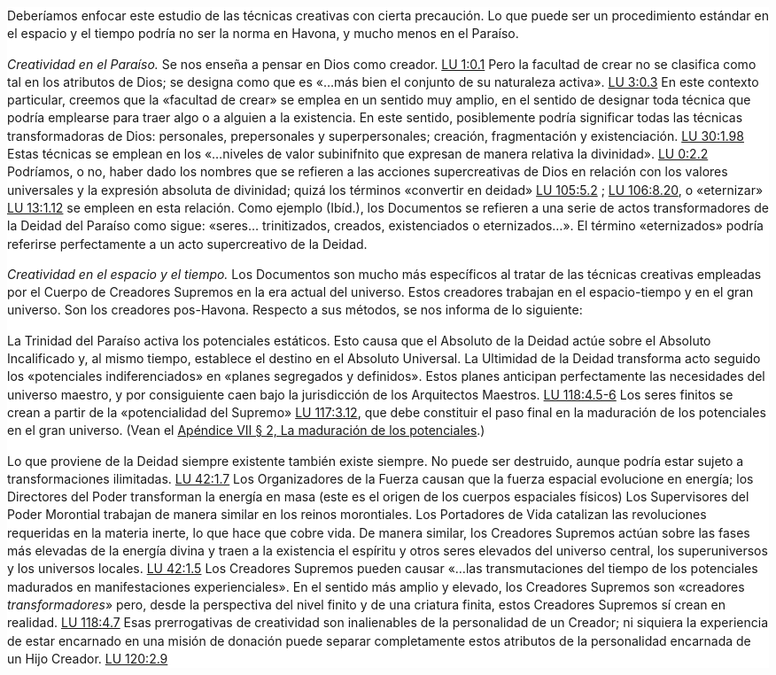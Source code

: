 Deberíamos enfocar este estudio de las técnicas creativas con cierta precaución. Lo que puede ser un procedimiento estándar en el espacio y el tiempo podría no ser la norma en Havona, y mucho menos en el Paraíso.

_Creatividad en el Paraíso._ Se nos enseña a pensar en Dios como creador. [LU 1:0.1](/es/The_Urantia_Book/1#p0_1) Pero la facultad de crear no se clasifica como tal en los atributos de Dios; se designa como que es «…más bien el conjunto de su naturaleza activa». [LU 3:0.3](/es/The_Urantia_Book/3#p0_3) En este contexto particular, creemos que la «facultad de crear» se emplea en un sentido muy amplio, en el sentido de designar toda técnica que podría emplearse para traer algo o a alguien a la existencia. En este sentido, posiblemente podría significar todas las técnicas transformadoras de Dios: personales, prepersonales y superpersonales; creación, fragmentación y existenciación. [LU 30:1.98](/es/The_Urantia_Book/30#p1_98) Estas técnicas se emplean en los «…niveles de valor subinifnito que expresan de manera relativa la divinidad». [LU 0:2.2](/es/The_Urantia_Book/0#p2_2) Podríamos, o no, haber dado los nombres que se refieren a las acciones supercreativas de Dios en relación con los valores universales y la expresión absoluta de divinidad; quizá los términos «convertir en deidad» [LU 105:5.2](/es/The_Urantia_Book/105#p5_2) ; [LU 106:8.20](/es/The_Urantia_Book/106#p8_20), o «eternizar» [LU 13:1.12](/es/The_Urantia_Book/13#p1_12) se empleen en esta relación. Como ejemplo (Ibíd.), los Documentos se refieren a una serie de actos transformadores de la Deidad del Paraíso como sigue: «seres… trinitizados, creados, existenciados o eternizados…». El término «eternizados» podría referirse perfectamente a un acto supercreativo de la Deidad.

_Creatividad en el espacio y el tiempo._ Los Documentos son mucho más específicos al tratar de las técnicas creativas empleadas por el Cuerpo de Creadores Supremos en la era actual del universo. Estos creadores trabajan en el espacio-tiempo y en el gran universo. Son los creadores pos-Havona. Respecto a sus métodos, se nos informa de lo siguiente:

La Trinidad del Paraíso activa los potenciales estáticos. Esto causa que el Absoluto de la Deidad actúe sobre el Absoluto Incalificado y, al mismo tiempo, establece el destino en el Absoluto Universal. La Ultimidad de la Deidad transforma acto seguido los «potenciales indiferenciados» en «planes segregados y definidos». Estos planes anticipan perfectamente las necesidades del universo maestro, y por consiguiente caen bajo la jurisdicción de los Arquitectos Maestros. [LU 118:4.5-6](/es/The_Urantia_Book/118#p4_5) Los seres finitos se crean a partir de la «potencialidad del Supremo» [LU 117:3.12](/es/The_Urantia_Book/117#p3_12), que debe constituir el paso final en la maduración de los potenciales en el gran universo. (Vean el [Apéndice VII § 2, La maduración de los potenciales](/es/article/William_S_Sadler_Jr/Appendices_to_Study_of_the_Master_Universe/Appendix_7#2-the-maturation-of-potentials).)

Lo que proviene de la Deidad siempre existente también existe siempre. No puede ser destruido, aunque podría estar sujeto a transformaciones ilimitadas. [LU 42:1.7](/es/The_Urantia_Book/42#p1_7) Los Organizadores de la Fuerza causan que la fuerza espacial evolucione en energía; los Directores del Poder transforman la energía en masa (este es el origen de los cuerpos espaciales físicos) Los Supervisores del Poder Morontial trabajan de manera similar en los reinos morontiales. Los Portadores de Vida catalizan las revoluciones requeridas en la materia inerte, lo que hace que cobre vida. De manera similar, los Creadores Supremos actúan sobre las fases más elevadas de la energía divina y traen a la existencia el espíritu y otros seres elevados del universo central, los superuniversos y los universos locales. [LU 42:1.5](/es/The_Urantia_Book/42#p1_5) Los Creadores Supremos pueden causar «…las transmutaciones del tiempo de los potenciales madurados en manifestaciones experienciales». En el sentido más amplio y elevado, los Creadores Supremos son «creadores _transformadores_» pero, desde la perspectiva del nivel finito y de una criatura finita, estos Creadores Supremos sí crean en realidad. [LU 118:4.7](/es/The_Urantia_Book/118#p4_7) Esas prerrogativas de creatividad son inalienables de la personalidad de un Creador; ni siquiera la experiencia de estar encarnado en una misión de donación puede separar completamente estos atributos de la personalidad encarnada de un Hijo Creador. [LU 120:2.9](/es/The_Urantia_Book/120#p2_9)
